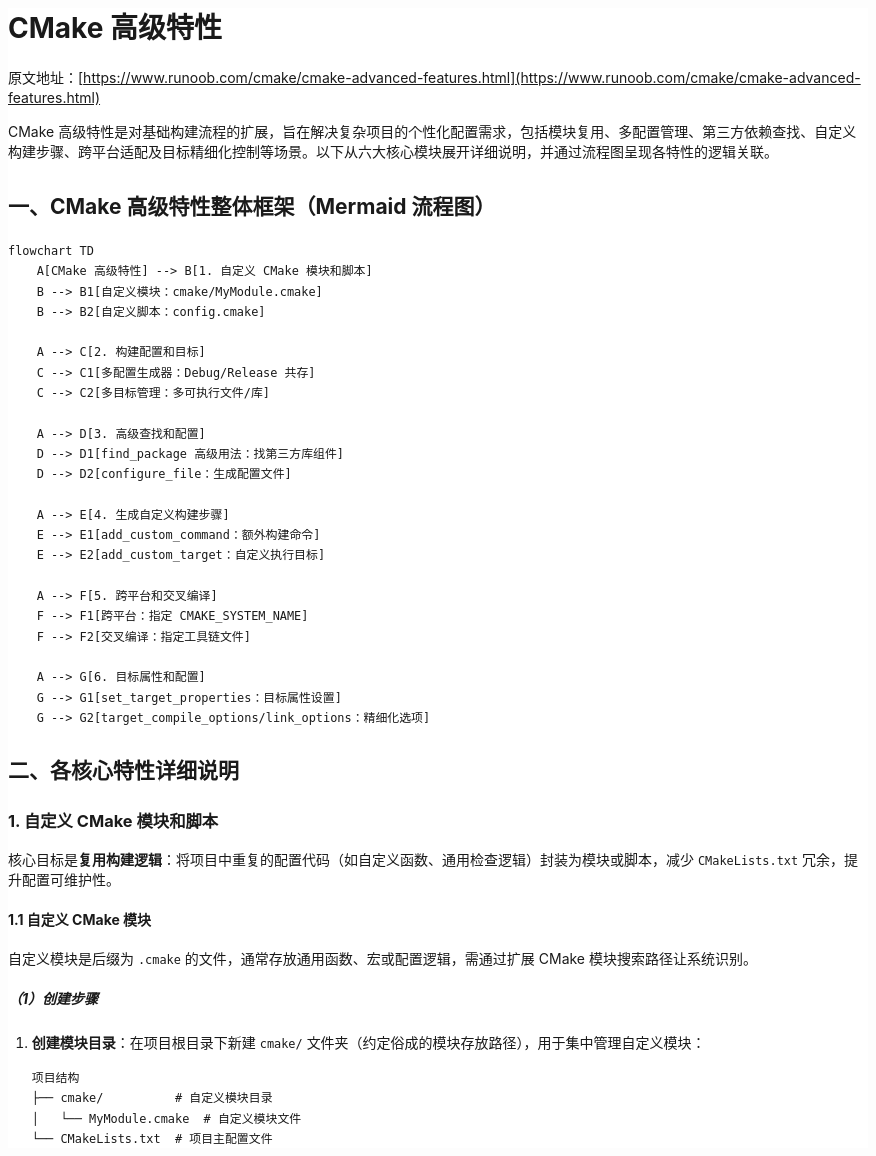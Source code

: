 # CMake 高级特性

原文地址：[https://www.runoob.com/cmake/cmake-advanced-features.html](https://www.runoob.com/cmake/cmake-advanced-features.html)

CMake 高级特性是对基础构建流程的扩展，旨在解决复杂项目的个性化配置需求，包括模块复用、多配置管理、第三方依赖查找、自定义构建步骤、跨平台适配及目标精细化控制等场景。以下从六大核心模块展开详细说明，并通过流程图呈现各特性的逻辑关联。

## 一、CMake 高级特性整体框架（Mermaid 流程图）

```mermaid
flowchart TD
    A[CMake 高级特性] --> B[1. 自定义 CMake 模块和脚本]
    B --> B1[自定义模块：cmake/MyModule.cmake]
    B --> B2[自定义脚本：config.cmake]
    
    A --> C[2. 构建配置和目标]
    C --> C1[多配置生成器：Debug/Release 共存]
    C --> C2[多目标管理：多可执行文件/库]
    
    A --> D[3. 高级查找和配置]
    D --> D1[find_package 高级用法：找第三方库组件]
    D --> D2[configure_file：生成配置文件]
    
    A --> E[4. 生成自定义构建步骤]
    E --> E1[add_custom_command：额外构建命令]
    E --> E2[add_custom_target：自定义执行目标]
    
    A --> F[5. 跨平台和交叉编译]
    F --> F1[跨平台：指定 CMAKE_SYSTEM_NAME]
    F --> F2[交叉编译：指定工具链文件]
    
    A --> G[6. 目标属性和配置]
    G --> G1[set_target_properties：目标属性设置]
    G --> G2[target_compile_options/link_options：精细化选项]
```

## 二、各核心特性详细说明

### 1. 自定义 CMake 模块和脚本

核心目标是**复用构建逻辑**：将项目中重复的配置代码（如自定义函数、通用检查逻辑）封装为模块或脚本，减少 `CMakeLists.txt` 冗余，提升配置可维护性。

#### 1.1 自定义 CMake 模块

自定义模块是后缀为 `.cmake` 的文件，通常存放通用函数、宏或配置逻辑，需通过扩展 CMake 模块搜索路径让系统识别。

##### （1）创建步骤

1. **创建模块目录**：在项目根目录下新建 `cmake/` 文件夹（约定俗成的模块存放路径），用于集中管理自定义模块：

   ```txt
   项目结构
   ├── cmake/          # 自定义模块目录
   │   └── MyModule.cmake  # 自定义模块文件
   └── CMakeLists.txt  # 项目主配置文件
   ```
